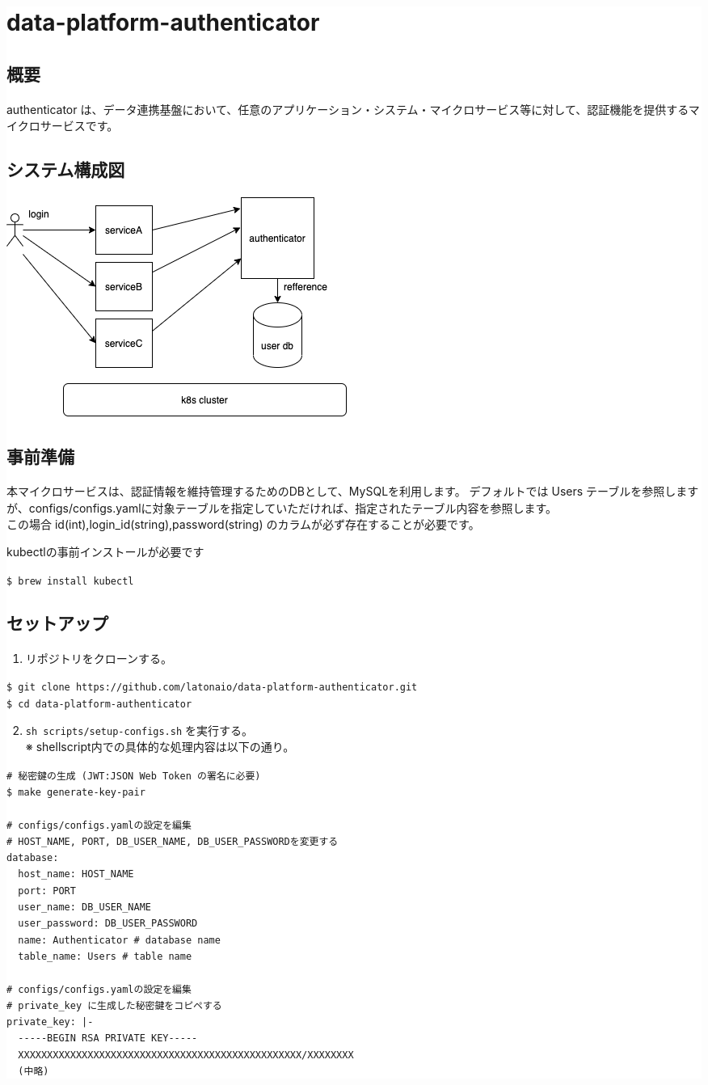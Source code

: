 # data-platform-authenticator

## 概要
authenticator は、データ連携基盤において、任意のアプリケーション・システム・マイクロサービス等に対して、認証機能を提供するマイクロサービスです。

## システム構成図
![img](docs/authenticator.png)

## 事前準備
本マイクロサービスは、認証情報を維持管理するためのDBとして、MySQLを利用します。
デフォルトでは Users テーブルを参照しますが、configs/configs.yamlに対象テーブルを指定していただければ、指定されたテーブル内容を参照します。  
この場合 id(int),login_id(string),password(string) のカラムが必ず存在することが必要です。

kubectlの事前インストールが必要です
```shell
$ brew install kubectl
```

## セットアップ
1. リポジトリをクローンする。
```shell
$ git clone https://github.com/latonaio/data-platform-authenticator.git
$ cd data-platform-authenticator
```

2. `sh scripts/setup-configs.sh` を実行する。   
   ※ shellscript内での具体的な処理内容は以下の通り。
```
# 秘密鍵の生成 (JWT:JSON Web Token の署名に必要)
$ make generate-key-pair

# configs/configs.yamlの設定を編集
# HOST_NAME, PORT, DB_USER_NAME, DB_USER_PASSWORDを変更する
database:
  host_name: HOST_NAME
  port: PORT
  user_name: DB_USER_NAME
  user_password: DB_USER_PASSWORD
  name: Authenticator # database name
  table_name: Users # table name

# configs/configs.yamlの設定を編集
# private_key に生成した秘密鍵をコピペする
private_key: |-
  -----BEGIN RSA PRIVATE KEY-----
  XXXXXXXXXXXXXXXXXXXXXXXXXXXXXXXXXXXXXXXXXXXXXXXXX/XXXXXXXX
  (中略)
```